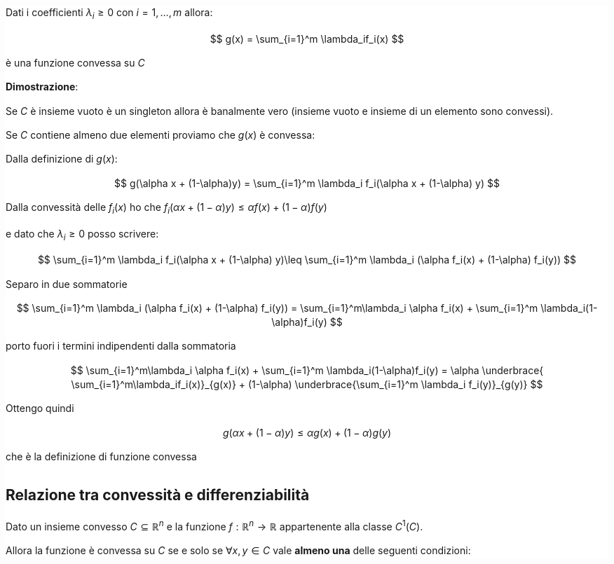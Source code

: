 Dati i coefficienti $\lambda_i \geq 0$ con $i = 1, …, m$ allora:

$$
g(x) = \sum_{i=1}^m \lambda_if_i(x)
$$

è una funzione convessa su $C$

**Dimostrazione**:

Se $C$ è insieme vuoto è un singleton allora è banalmente vero (insieme vuoto e insieme di un elemento sono convessi).

Se $C$ contiene almeno due elementi proviamo che $g(x)$ è convessa:

Dalla definizione di $g(x)$:

$$
g(\alpha x + (1-\alpha)y) = \sum_{i=1}^m \lambda_i f_i(\alpha x + (1-\alpha) y)
$$

Dalla convessità delle $f_i(x)$ ho che $f_i(\alpha x + (1-\alpha)y) \leq \alpha f(x) + (1-\alpha)f(y)$

e dato che $\lambda_i \geq 0$ posso scrivere:

$$
\sum_{i=1}^m \lambda_i f_i(\alpha x + (1-\alpha) y)\leq \sum_{i=1}^m \lambda_i (\alpha f_i(x) + (1-\alpha) f_i(y))
$$

Separo in due sommatorie

$$
\sum_{i=1}^m \lambda_i (\alpha f_i(x) + (1-\alpha) f_i(y)) = \sum_{i=1}^m\lambda_i \alpha f_i(x) + \sum_{i=1}^m \lambda_i(1-\alpha)f_i(y)
$$

porto fuori i termini indipendenti dalla sommatoria

$$
\sum_{i=1}^m\lambda_i \alpha f_i(x) + \sum_{i=1}^m \lambda_i(1-\alpha)f_i(y) = \alpha \underbrace{ \sum_{i=1}^m\lambda_if_i(x)}_{g(x)} +  (1-\alpha) \underbrace{\sum_{i=1}^m \lambda_i f_i(y)}_{g(y)}
$$

Ottengo quindi 

$$
g(\alpha x + (1-\alpha)y) \leq \alpha g(x) + (1-\alpha) g(y)
$$

che è la definizione di funzione convessa

## Relazione tra convessità e differenziabilità

Dato un insieme convesso $C\subseteq \mathbb{R}^n$ e la funzione $f: \mathbb{R}^n \rightarrow \mathbb{R}$ appartenente alla classe $C^1(C)$. 

Allora la funzione è convessa su $C$ se e solo se $\forall x, y \in C$ vale **almeno una** delle seguenti condizioni:
